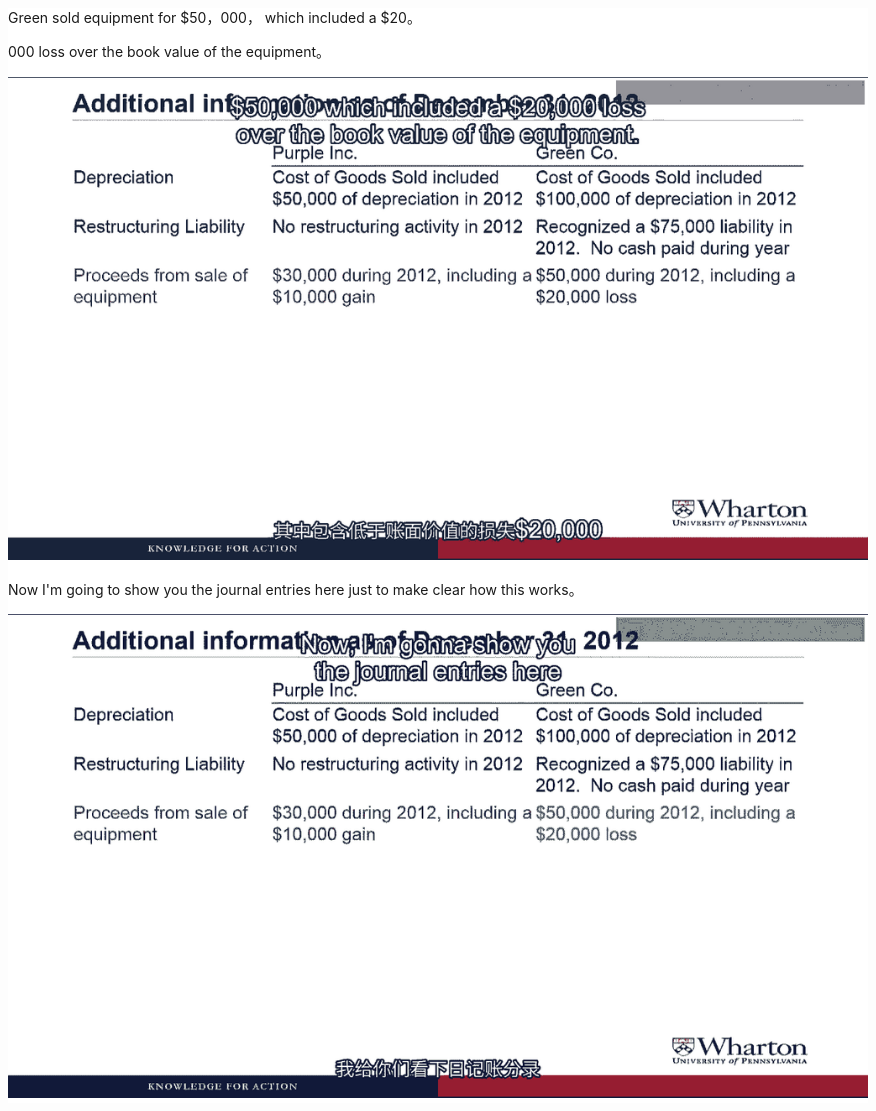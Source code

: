  Green sold equipment for $50，000， which included a $20。

000 loss over the book value of the equipment。

![](img/842cfce7b196627e88d1a214c4ad34e8_54.png)

 Now I'm going to show you the journal entries here just to make clear how this works。



![](img/842cfce7b196627e88d1a214c4ad34e8_56.png)
